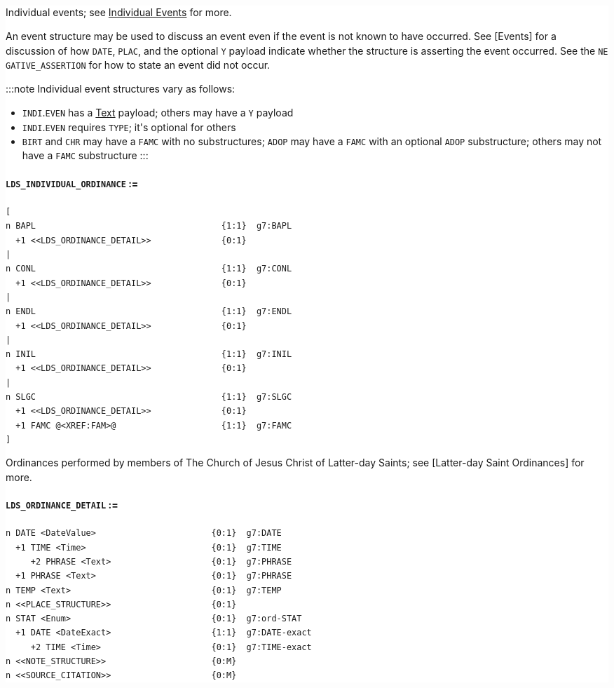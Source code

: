 
Individual events; see [Individual Events](#individual-events) for more.

An event structure may be used to discuss an event even if the event is not known to have occurred.
See [Events] for a discussion of how `DATE`, `PLAC`, and the optional `Y` payload indicate whether the structure is asserting the event occurred.
See the `NEGATIVE_ASSERTION` for how to state an event did not occur.

:::note
Individual event structures vary as follows:

- `INDI`.`EVEN` has a [Text](#text) payload; others may have a `Y` payload
- `INDI`.`EVEN` requires `TYPE`; it's optional for others
- `BIRT` and `CHR` may have a `FAMC` with no substructures; `ADOP` may have a `FAMC` with an optional `ADOP` substructure; others may not have a `FAMC` substructure
:::



#### `LDS_INDIVIDUAL_ORDINANCE` :=

```gedstruct
[
n BAPL                                     {1:1}  g7:BAPL
  +1 <<LDS_ORDINANCE_DETAIL>>              {0:1}
|
n CONL                                     {1:1}  g7:CONL
  +1 <<LDS_ORDINANCE_DETAIL>>              {0:1}
|
n ENDL                                     {1:1}  g7:ENDL
  +1 <<LDS_ORDINANCE_DETAIL>>              {0:1}
|
n INIL                                     {1:1}  g7:INIL
  +1 <<LDS_ORDINANCE_DETAIL>>              {0:1}
|
n SLGC                                     {1:1}  g7:SLGC
  +1 <<LDS_ORDINANCE_DETAIL>>              {0:1}
  +1 FAMC @<XREF:FAM>@                     {1:1}  g7:FAMC
]
```

Ordinances performed by members of The Church of Jesus Christ of Latter-day Saints; see [Latter-day Saint Ordinances] for more.

#### `LDS_ORDINANCE_DETAIL` :=

```gedstruct
n DATE <DateValue>                       {0:1}  g7:DATE
  +1 TIME <Time>                         {0:1}  g7:TIME
     +2 PHRASE <Text>                    {0:1}  g7:PHRASE
  +1 PHRASE <Text>                       {0:1}  g7:PHRASE
n TEMP <Text>                            {0:1}  g7:TEMP
n <<PLACE_STRUCTURE>>                    {0:1}
n STAT <Enum>                            {0:1}  g7:ord-STAT
  +1 DATE <DateExact>                    {1:1}  g7:DATE-exact
     +2 TIME <Time>                      {0:1}  g7:TIME-exact
n <<NOTE_STRUCTURE>>                     {0:M}
n <<SOURCE_CITATION>>                    {0:M}
```
